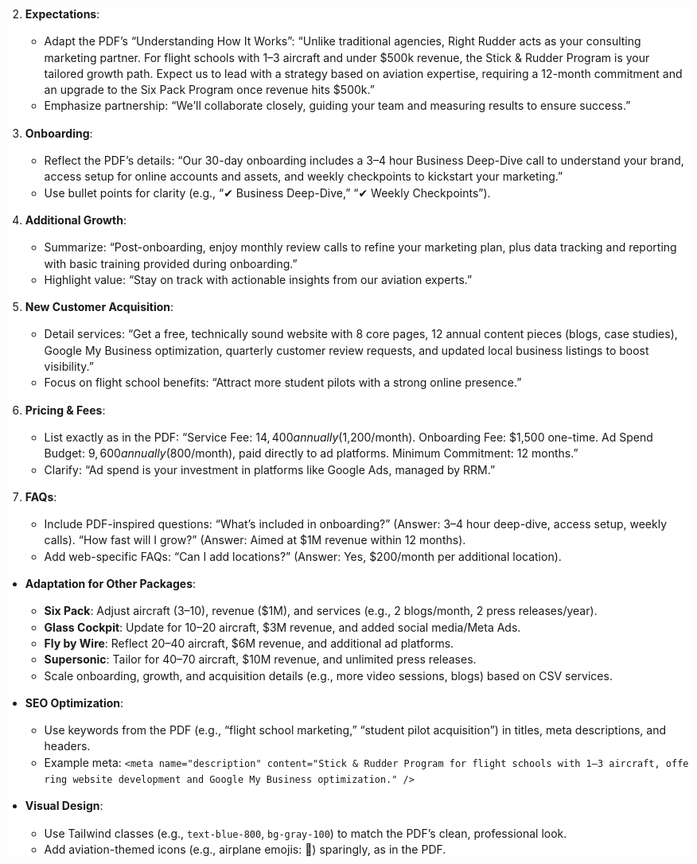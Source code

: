   2. **Expectations**:
     - Adapt the PDF’s “Understanding How It Works”: “Unlike traditional agencies, Right Rudder acts as your consulting marketing partner. For flight schools with 1–3 aircraft and under $500k revenue, the Stick & Rudder Program is your tailored growth path. Expect us to lead with a strategy based on aviation expertise, requiring a 12-month commitment and an upgrade to the Six Pack Program once revenue hits $500k.”
     - Emphasize partnership: “We’ll collaborate closely, guiding your team and measuring results to ensure success.”

  3. **Onboarding**:
     - Reflect the PDF’s details: “Our 30-day onboarding includes a 3–4 hour Business Deep-Dive call to understand your brand, access setup for online accounts and assets, and weekly checkpoints to kickstart your marketing.”
     - Use bullet points for clarity (e.g., “✔ Business Deep-Dive,” “✔ Weekly Checkpoints”).

  4. **Additional Growth**:
     - Summarize: “Post-onboarding, enjoy monthly review calls to refine your marketing plan, plus data tracking and reporting with basic training provided during onboarding.”
     - Highlight value: “Stay on track with actionable insights from our aviation experts.”

  5. **New Customer Acquisition**:
     - Detail services: “Get a free, technically sound website with 8 core pages, 12 annual content pieces (blogs, case studies), Google My Business optimization, quarterly customer review requests, and updated local business listings to boost visibility.”
     - Focus on flight school benefits: “Attract more student pilots with a strong online presence.”

  6. **Pricing & Fees**:
     - List exactly as in the PDF: “Service Fee: $14,400 annually ($1,200/month). Onboarding Fee: $1,500 one-time. Ad Spend Budget: $9,600 annually ($800/month), paid directly to ad platforms. Minimum Commitment: 12 months.”
     - Clarify: “Ad spend is your investment in platforms like Google Ads, managed by RRM.”

  7. **FAQs**:
     - Include PDF-inspired questions: “What’s included in onboarding?” (Answer: 3–4 hour deep-dive, access setup, weekly calls). “How fast will I grow?” (Answer: Aimed at $1M revenue within 12 months).
     - Add web-specific FAQs: “Can I add locations?” (Answer: Yes, $200/month per additional location).

- **Adaptation for Other Packages**:
  - **Six Pack**: Adjust aircraft (3–10), revenue ($1M), and services (e.g., 2 blogs/month, 2 press releases/year).
  - **Glass Cockpit**: Update for 10–20 aircraft, $3M revenue, and added social media/Meta Ads.
  - **Fly by Wire**: Reflect 20–40 aircraft, $6M revenue, and additional ad platforms.
  - **Supersonic**: Tailor for 40–70 aircraft, $10M revenue, and unlimited press releases.
  - Scale onboarding, growth, and acquisition details (e.g., more video sessions, blogs) based on CSV services.

- **SEO Optimization**:
  - Use keywords from the PDF (e.g., “flight school marketing,” “student pilot acquisition”) in titles, meta descriptions, and headers.
  - Example meta: `<meta name="description" content="Stick & Rudder Program for flight schools with 1–3 aircraft, offering website development and Google My Business optimization." />`

- **Visual Design**:
  - Use Tailwind classes (e.g., `text-blue-800`, `bg-gray-100`) to match the PDF’s clean, professional look.
  - Add aviation-themed icons (e.g., airplane emojis: 🚀) sparingly, as in the PDF.
